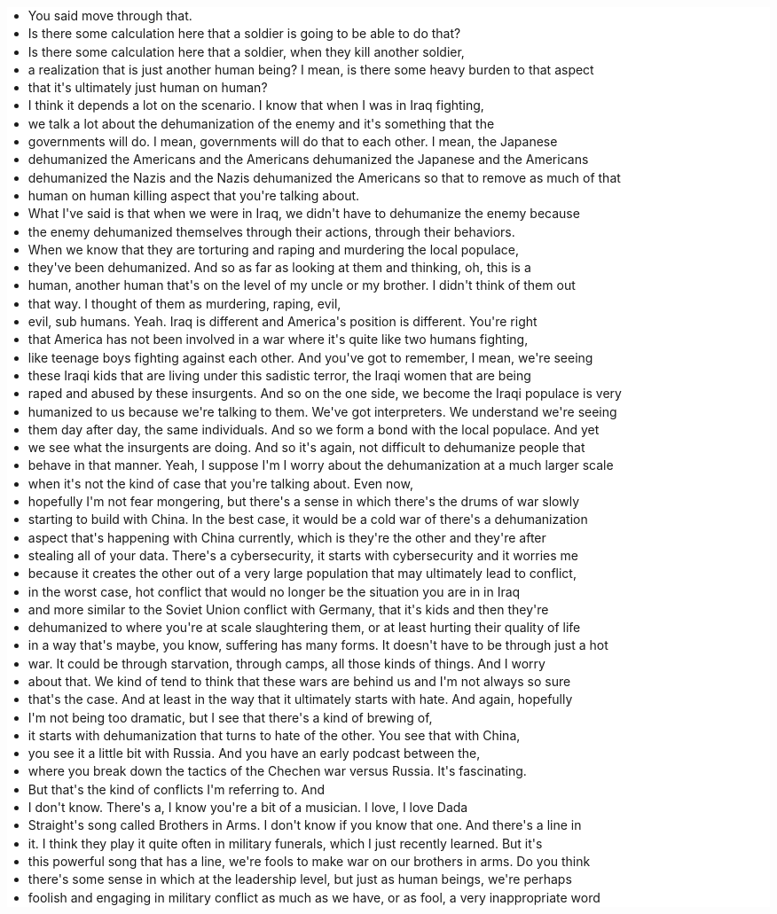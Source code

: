 *  You said move through that.
*  Is there some calculation here that a soldier is going to be able to do that?
*  Is there some calculation here that a soldier, when they kill another soldier,
*  a realization that is just another human being? I mean, is there some heavy burden to that aspect
*  that it's ultimately just human on human?
*  I think it depends a lot on the scenario. I know that when I was in Iraq fighting,
*  we talk a lot about the dehumanization of the enemy and it's something that the
*  governments will do. I mean, governments will do that to each other. I mean, the Japanese
*  dehumanized the Americans and the Americans dehumanized the Japanese and the Americans
*  dehumanized the Nazis and the Nazis dehumanized the Americans so that to remove as much of that
*  human on human killing aspect that you're talking about.
*  What I've said is that when we were in Iraq, we didn't have to dehumanize the enemy because
*  the enemy dehumanized themselves through their actions, through their behaviors.
*  When we know that they are torturing and raping and murdering the local populace,
*  they've been dehumanized. And so as far as looking at them and thinking, oh, this is a
*  human, another human that's on the level of my uncle or my brother. I didn't think of them out
*  that way. I thought of them as murdering, raping, evil,
*  evil, sub humans. Yeah. Iraq is different and America's position is different. You're right
*  that America has not been involved in a war where it's quite like two humans fighting,
*  like teenage boys fighting against each other. And you've got to remember, I mean, we're seeing
*  these Iraqi kids that are living under this sadistic terror, the Iraqi women that are being
*  raped and abused by these insurgents. And so on the one side, we become the Iraqi populace is very
*  humanized to us because we're talking to them. We've got interpreters. We understand we're seeing
*  them day after day, the same individuals. And so we form a bond with the local populace. And yet
*  we see what the insurgents are doing. And so it's again, not difficult to dehumanize people that
*  behave in that manner. Yeah, I suppose I'm I worry about the dehumanization at a much larger scale
*  when it's not the kind of case that you're talking about. Even now,
*  hopefully I'm not fear mongering, but there's a sense in which there's the drums of war slowly
*  starting to build with China. In the best case, it would be a cold war of there's a dehumanization
*  aspect that's happening with China currently, which is they're the other and they're after
*  stealing all of your data. There's a cybersecurity, it starts with cybersecurity and it worries me
*  because it creates the other out of a very large population that may ultimately lead to conflict,
*  in the worst case, hot conflict that would no longer be the situation you are in in Iraq
*  and more similar to the Soviet Union conflict with Germany, that it's kids and then they're
*  dehumanized to where you're at scale slaughtering them, or at least hurting their quality of life
*  in a way that's maybe, you know, suffering has many forms. It doesn't have to be through just a hot
*  war. It could be through starvation, through camps, all those kinds of things. And I worry
*  about that. We kind of tend to think that these wars are behind us and I'm not always so sure
*  that's the case. And at least in the way that it ultimately starts with hate. And again, hopefully
*  I'm not being too dramatic, but I see that there's a kind of brewing of,
*  it starts with dehumanization that turns to hate of the other. You see that with China,
*  you see it a little bit with Russia. And you have an early podcast between the,
*  where you break down the tactics of the Chechen war versus Russia. It's fascinating.
*  But that's the kind of conflicts I'm referring to. And
*  I don't know. There's a, I know you're a bit of a musician. I love, I love Dada
*  Straight's song called Brothers in Arms. I don't know if you know that one. And there's a line in
*  it. I think they play it quite often in military funerals, which I just recently learned. But it's
*  this powerful song that has a line, we're fools to make war on our brothers in arms. Do you think
*  there's some sense in which at the leadership level, but just as human beings, we're perhaps
*  foolish and engaging in military conflict as much as we have, or as fool, a very inappropriate word